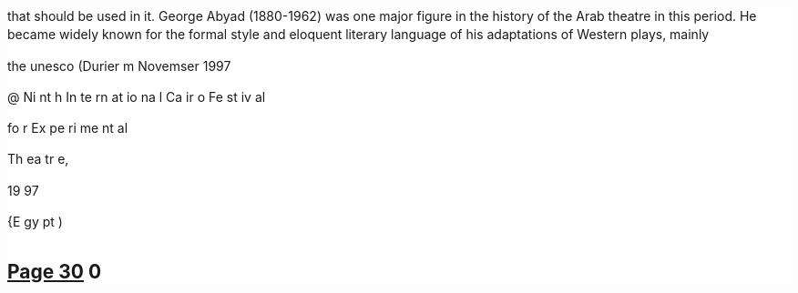 that should be used in it. 
George Abyad (1880-1962) was one major 
figure in the history of the Arab theatre in 
this period. He became widely known for the 
formal style and eloquent literary language of 
his adaptations of Western plays, mainly 
 
the unesco (Durier m Novemser 1997 
> 
@ 
Ni
nt
h 
In
te
rn
at
io
na
l 
Ca
ir
o 
Fe
st
iv
al
 
fo
r 
Ex
pe
ri
me
nt
al
 
Th
ea
tr
e,
 
19
97
 
{E
gy
pt
)

## [Page 30](https://demo.humlab.umu.se/courier/109538engo.pdf#page=30) 0
